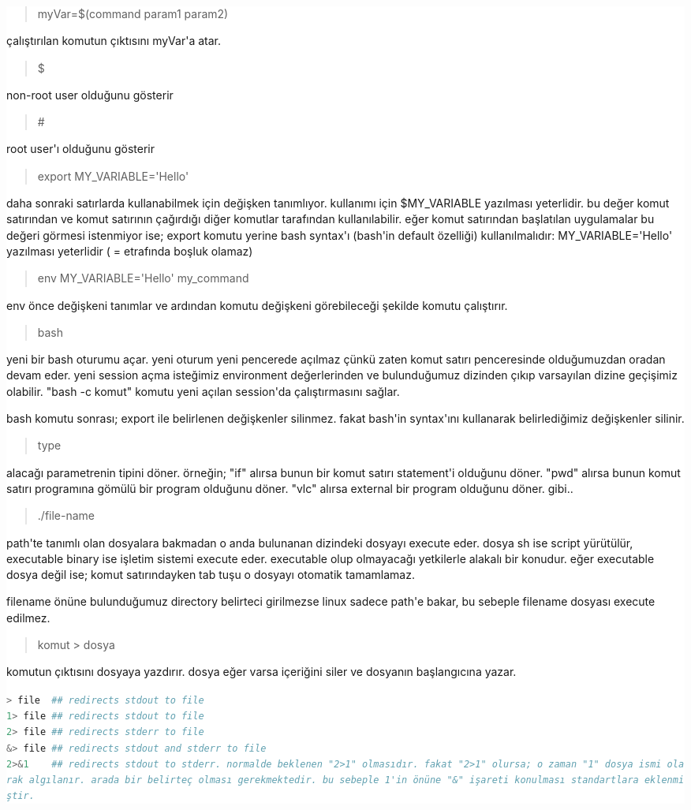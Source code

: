> myVar=$(command param1 param2)

çalıştırılan komutun çıktısını myVar'a atar.

> $

non-root user olduğunu gösterir

> \#

root user'ı olduğunu gösterir

> export MY_VARIABLE='Hello'

daha sonraki satırlarda kullanabilmek için değişken tanımlıyor. kullanımı için $MY_VARIABLE yazılması yeterlidir. bu değer komut satırından ve komut satırının çağırdığı diğer komutlar tarafından kullanılabilir. eğer komut satırından başlatılan uygulamalar bu değeri görmesi istenmiyor ise; export komutu yerine bash syntax'ı (bash'in default özelliği) kullanılmalıdır: MY_VARIABLE='Hello' yazılması yeterlidir ( = etrafında boşluk olamaz)

> env MY_VARIABLE='Hello' my_command

env önce değişkeni tanımlar ve ardından komutu değişkeni görebileceği şekilde komutu çalıştırır.

> bash

yeni bir bash oturumu açar. yeni oturum yeni pencerede açılmaz çünkü zaten komut satırı penceresinde olduğumuzdan oradan devam eder. yeni session açma isteğimiz environment değerlerinden ve bulunduğumuz dizinden çıkıp varsayılan dizine geçişimiz olabilir. "bash -c komut" komutu yeni açılan session'da çalıştırmasını sağlar.

bash komutu sonrası; export ile belirlenen değişkenler silinmez. fakat bash'in syntax'ını kullanarak belirlediğimiz değişkenler silinir.

> type

alacağı parametrenin tipini döner. örneğin; "if" alırsa bunun bir komut satırı statement'i olduğunu döner. "pwd" alırsa bunun komut satırı programına gömülü bir program olduğunu döner. "vlc" alırsa external bir program olduğunu döner. gibi..

> ./file-name

path'te tanımlı olan dosyalara bakmadan o anda bulunanan dizindeki dosyayı execute eder. dosya sh ise script yürütülür, executable binary ise işletim sistemi execute eder. executable olup olmayacağı yetkilerle alakalı bir konudur. eğer executable dosya değil ise; komut satırındayken tab tuşu o dosyayı otomatik tamamlamaz.

filename önüne bulunduğumuz directory belirteci girilmezse linux sadece path'e bakar, bu sebeple filename dosyası execute edilmez.

> komut > dosya

komutun çıktısını dosyaya yazdırır. dosya eğer varsa içeriğini siler ve dosyanın başlangıcına yazar.

```sh
> file  ## redirects stdout to file
1> file ## redirects stdout to file
2> file ## redirects stderr to file
&> file ## redirects stdout and stderr to file
2>&1    ## redirects stdout to stderr. normalde beklenen "2>1" olmasıdır. fakat "2>1" olursa; o zaman "1" dosya ismi olarak algılanır. arada bir belirteç olması gerekmektedir. bu sebeple 1'in önüne "&" işareti konulması standartlara eklenmiştir.
```
